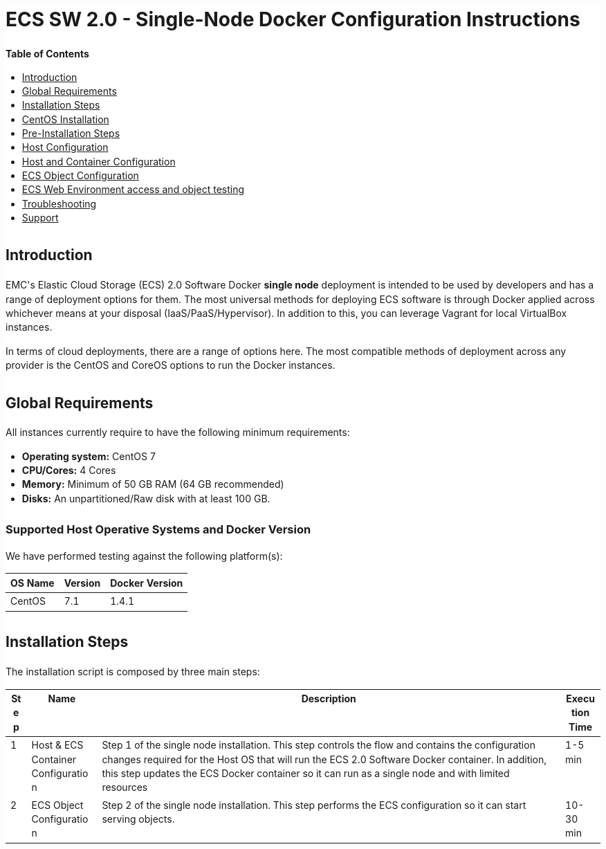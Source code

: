 # ECS SW 2.0 - Single-Node Docker Configuration Instructions

**Table of Contents**
- [Introduction](#introduction)
- [Global Requirements](#global-requirements)
- [Installation Steps](#installation-steps)
- [CentOS Installation](#centos-installation)
- [Pre-Installation Steps](#pre-installation-steps)
- [Host Configuration](#host-configuration)
- [Host and Container Configuration](#host-and-container-configuration)
- [ECS Object Configuration](#ecs-object-configuration)
- [ECS Web Environment access and object testing](#ecs-web-environment-access-and-object-testing)
- [Troubleshooting](#troubleshooting)
- [Support](#support)



## Introduction

EMC's Elastic Cloud Storage (ECS) 2.0 Software Docker **single node** deployment is intended to be used by developers and has a range of deployment options for them. The most universal methods for deploying ECS software is through Docker applied across whichever means at your disposal (IaaS/PaaS/Hypervisor). In addition to this, you can leverage Vagrant for local VirtualBox instances.

In terms of cloud deployments, there are a range of options here. The most compatible methods of deployment across any provider is the CentOS and CoreOS options to run the Docker instances. 


## Global Requirements

All instances currently require to have the following minimum requirements: 

- **Operating system:** CentOS 7
- **CPU/Cores:** 4 Cores
- **Memory:** Minimum of 50 GB RAM (64 GB recommended) 
- **Disks:** An unpartitioned/Raw disk with at least 100 GB. 

### Supported Host Operative Systems and Docker Version

We have performed testing against the following platform(s): 

OS Name | Version | Docker Version |
|-------|---------|----------------|
|CentOS	| 7.1	  | 1.4.1          |



## Installation Steps

The installation script is composed by three main steps:

|Step| Name | Description |Execution Time |
|------|------|-----------|---------------|
|1| Host & ECS Container Configuration  | Step 1 of the single node installation. This step controls the flow and contains the configuration changes required for the Host OS that will run the ECS 2.0 Software Docker container. In addition, this step updates the ECS Docker container so it can run as a single node and with limited resources|1-5 min|
|2|ECS Object Configuration  |  Step 2 of the single node installation. This step performs the ECS configuration so it can start serving objects.|10-30 min|
